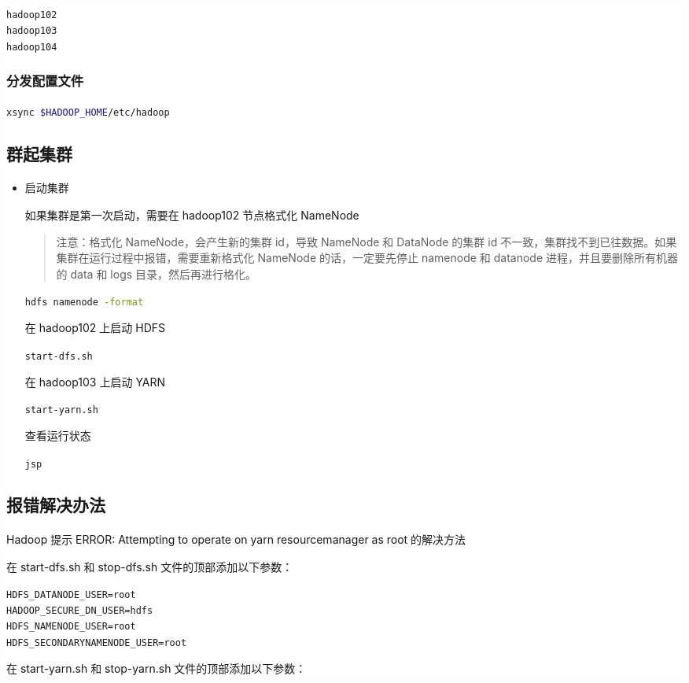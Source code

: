 ```text
hadoop102
hadoop103
hadoop104
```

### 分发配置文件

```bash
xsync $HADOOP_HOME/etc/hadoop
```

## 群起集群

- 启动集群

    如果集群是第一次启动，需要在 hadoop102 节点格式化 NameNode

    > 注意：格式化 NameNode，会产生新的集群 id，导致 NameNode 和 DataNode 的集群 id 不一致，集群找不到已往数据。如果集群在运行过程中报错，需要重新格式化 NameNode 的话，一定要先停止 namenode 和 datanode 进程，并且要删除所有机器的 data 和 logs 目录，然后再进行格化。

    ```bash
    hdfs namenode -format
    ```

    在 hadoop102 上启动 HDFS

    ```bash
    start-dfs.sh
    ```

    在 hadoop103 上启动 YARN

    ```bash
    start-yarn.sh
    ```

    查看运行状态

    ```bash
    jsp
    ```

## 报错解决办法

Hadoop 提示 ERROR: Attempting to operate on yarn resourcemanager as root 的解决方法

在 start-dfs.sh 和 stop-dfs.sh 文件的顶部添加以下参数：

```text
HDFS_DATANODE_USER=root
HADOOP_SECURE_DN_USER=hdfs
HDFS_NAMENODE_USER=root
HDFS_SECONDARYNAMENODE_USER=root
```

在 start-yarn.sh 和 stop-yarn.sh 文件的顶部添加以下参数：
